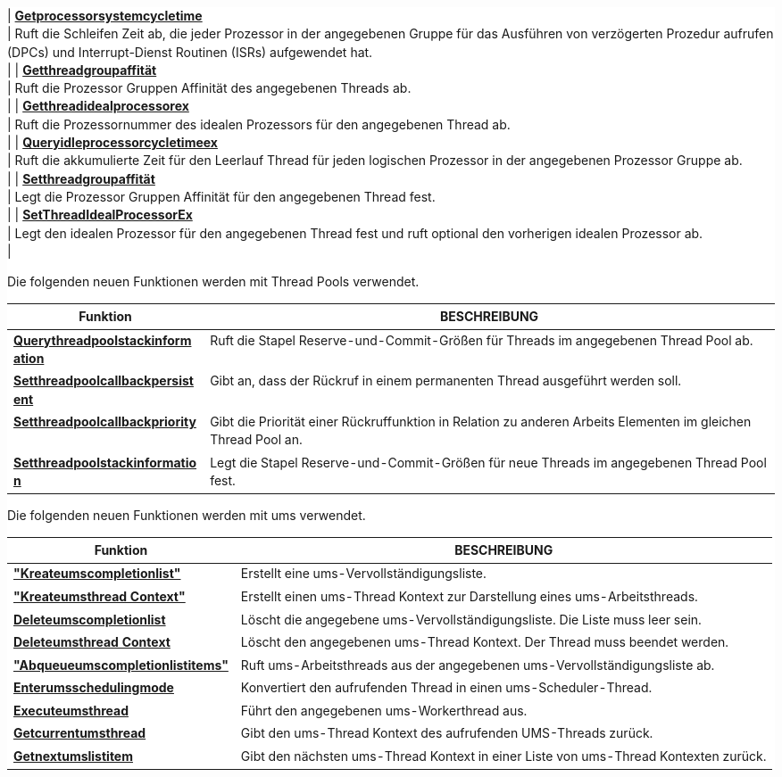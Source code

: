 | [**Getprocessorsystemcycletime**](/windows/win32/api/sysinfoapi/nf-sysinfoapi-getprocessorsystemcycletime)<br/>           | Ruft die Schleifen Zeit ab, die jeder Prozessor in der angegebenen Gruppe für das Ausführen von verzögerten Prozedur aufrufen (DPCs) und Interrupt-Dienst Routinen (ISRs) aufgewendet hat.<br/>     |
| [**Getthreadgroupaffität**](/windows/win32/api/processtopologyapi/nf-processtopologyapi-getthreadgroupaffinity)<br/>                     | Ruft die Prozessor Gruppen Affinität des angegebenen Threads ab.<br/>                                                                                           |
| [**Getthreadidealprocessorex**](/windows/win32/api/processthreadsapi/nf-processthreadsapi-getthreadidealprocessorex)<br/>               | Ruft die Prozessornummer des idealen Prozessors für den angegebenen Thread ab.<br/>                                                                           |
| [**Queryidleprocessorcycletimeex**](/windows/win32/api/realtimeapiset/nf-realtimeapiset-queryidleprocessorcycletimeex)<br/>       | Ruft die akkumulierte Zeit für den Leerlauf Thread für jeden logischen Prozessor in der angegebenen Prozessor Gruppe ab. <br/>                                     |
| [**Setthreadgroupaffität**](/windows/win32/api/processtopologyapi/nf-processtopologyapi-setthreadgroupaffinity)<br/>                     | Legt die Prozessor Gruppen Affinität für den angegebenen Thread fest.<br/>                                                                                               |
| [**SetThreadIdealProcessorEx**](/windows/win32/api/processthreadsapi/nf-processthreadsapi-setthreadidealprocessorex)<br/>               | Legt den idealen Prozessor für den angegebenen Thread fest und ruft optional den vorherigen idealen Prozessor ab.<br/>                                                  |



 

Die folgenden neuen Funktionen werden mit Thread Pools verwendet.



| Funktion                                                                              | BESCHREIBUNG                                                                                                    |
|---------------------------------------------------------------------------------------|----------------------------------------------------------------------------------------------------------------|
| [**Querythreadpoolstackinformation**](/windows/win32/api/threadpoolapiset/nf-threadpoolapiset-querythreadpoolstackinformation)<br/> | Ruft die Stapel Reserve-und-Commit-Größen für Threads im angegebenen Thread Pool ab.<br/>              |
| [**Setthreadpoolcallbackpersistent**](/windows/desktop/api/WinBase/nf-winbase-setthreadpoolcallbackpersistent)<br/> | Gibt an, dass der Rückruf in einem permanenten Thread ausgeführt werden soll.<br/>                                      |
| [**Setthreadpoolcallbackpriority**](/windows/desktop/api/WinBase/nf-winbase-setthreadpoolcallbackpriority)<br/>     | Gibt die Priorität einer Rückruffunktion in Relation zu anderen Arbeits Elementen im gleichen Thread Pool an.<br/> |
| [**Setthreadpoolstackinformation**](/windows/win32/api/threadpoolapiset/nf-threadpoolapiset-setthreadpoolstackinformation)<br/>     | Legt die Stapel Reserve-und-Commit-Größen für neue Threads im angegebenen Thread Pool fest. <br/>              |



 

Die folgenden neuen Funktionen werden mit ums verwendet.



| Funktion                                                                          | BESCHREIBUNG                                                                                                   |
|-----------------------------------------------------------------------------------|---------------------------------------------------------------------------------------------------------------|
| [**"Kreateumscompletionlist"**](/windows/desktop/api/WinBase/nf-winbase-createumscompletionlist)<br/>             | Erstellt eine ums-Vervollständigungsliste.<br/>                                                                     |
| [**"Kreateumsthread Context"**](/windows/desktop/api/WinBase/nf-winbase-createumsthreadcontext)<br/>               | Erstellt einen ums-Thread Kontext zur Darstellung eines ums-Arbeitsthreads.<br/>                                     |
| [**Deleteumscompletionlist**](/windows/desktop/api/WinBase/nf-winbase-deleteumscompletionlist)<br/>             | Löscht die angegebene ums-Vervollständigungsliste. Die Liste muss leer sein.<br/>                                 |
| [**Deleteumsthread Context**](/windows/desktop/api/WinBase/nf-winbase-deleteumsthreadcontext)<br/>               | Löscht den angegebenen ums-Thread Kontext. Der Thread muss beendet werden.<br/>                           |
| [**"Abqueueumscompletionlistitems"**](/windows/desktop/api/WinBase/nf-winbase-dequeueumscompletionlistitems)<br/> | Ruft ums-Arbeitsthreads aus der angegebenen ums-Vervollständigungsliste ab.<br/>                               |
| [**Enterumsschedulingmode**](/windows/desktop/api/WinBase/nf-winbase-enterumsschedulingmode)<br/>               | Konvertiert den aufrufenden Thread in einen ums-Scheduler-Thread.<br/>                                           |
| [**Executeumsthread**](/windows/desktop/api/WinBase/nf-winbase-executeumsthread)<br/>                           | Führt den angegebenen ums-Workerthread aus.<br/>                                                              |
| [**Getcurrentumsthread**](/windows/desktop/api/WinBase/nf-winbase-getcurrentumsthread)<br/>                     | Gibt den ums-Thread Kontext des aufrufenden UMS-Threads zurück.<br/>                                          |
| [**Getnextumslistitem**](/windows/desktop/api/WinBase/nf-winbase-getnextumslistitem)<br/>                       | Gibt den nächsten ums-Thread Kontext in einer Liste von ums-Thread Kontexten zurück.<br/>                              |